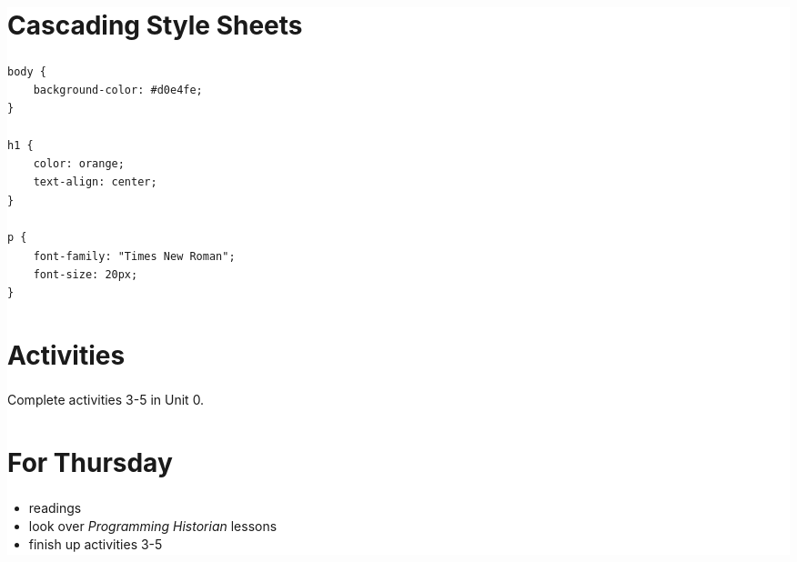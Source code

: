 
# Cascading Style Sheets
```
body {
    background-color: #d0e4fe;
}

h1 {
    color: orange;
    text-align: center;
}

p {
    font-family: "Times New Roman";
    font-size: 20px;
}
```

# Activities
Complete activities 3-5 in Unit 0. 

# For Thursday 
* readings
* look over *Programming Historian* lessons
* finish up activities 3-5


